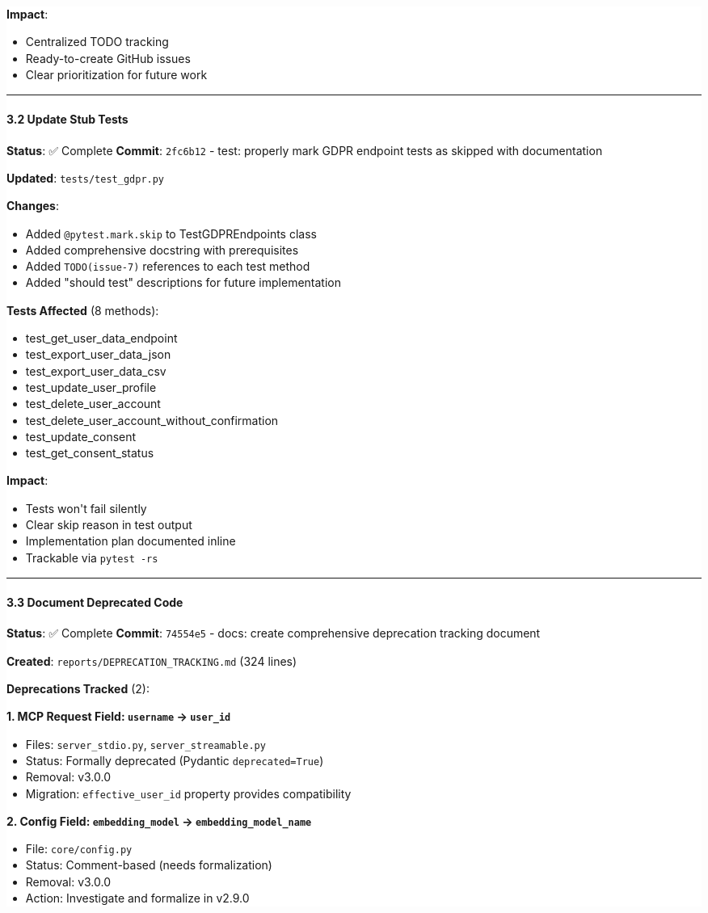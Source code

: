 **Impact**:
- Centralized TODO tracking
- Ready-to-create GitHub issues
- Clear prioritization for future work

---

#### 3.2 Update Stub Tests
**Status**: ✅ Complete
**Commit**: `2fc6b12` - test: properly mark GDPR endpoint tests as skipped with documentation

**Updated**: `tests/test_gdpr.py`

**Changes**:
- Added `@pytest.mark.skip` to TestGDPREndpoints class
- Added comprehensive docstring with prerequisites
- Added `TODO(issue-7)` references to each test method
- Added "should test" descriptions for future implementation

**Tests Affected** (8 methods):
- test_get_user_data_endpoint
- test_export_user_data_json
- test_export_user_data_csv
- test_update_user_profile
- test_delete_user_account
- test_delete_user_account_without_confirmation
- test_update_consent
- test_get_consent_status

**Impact**:
- Tests won't fail silently
- Clear skip reason in test output
- Implementation plan documented inline
- Trackable via `pytest -rs`

---

#### 3.3 Document Deprecated Code
**Status**: ✅ Complete
**Commit**: `74554e5` - docs: create comprehensive deprecation tracking document

**Created**: `reports/DEPRECATION_TRACKING.md` (324 lines)

**Deprecations Tracked** (2):

**1. MCP Request Field: `username` → `user_id`**
- Files: `server_stdio.py`, `server_streamable.py`
- Status: Formally deprecated (Pydantic `deprecated=True`)
- Removal: v3.0.0
- Migration: `effective_user_id` property provides compatibility

**2. Config Field: `embedding_model` → `embedding_model_name`**
- File: `core/config.py`
- Status: Comment-based (needs formalization)
- Removal: v3.0.0
- Action: Investigate and formalize in v2.9.0
